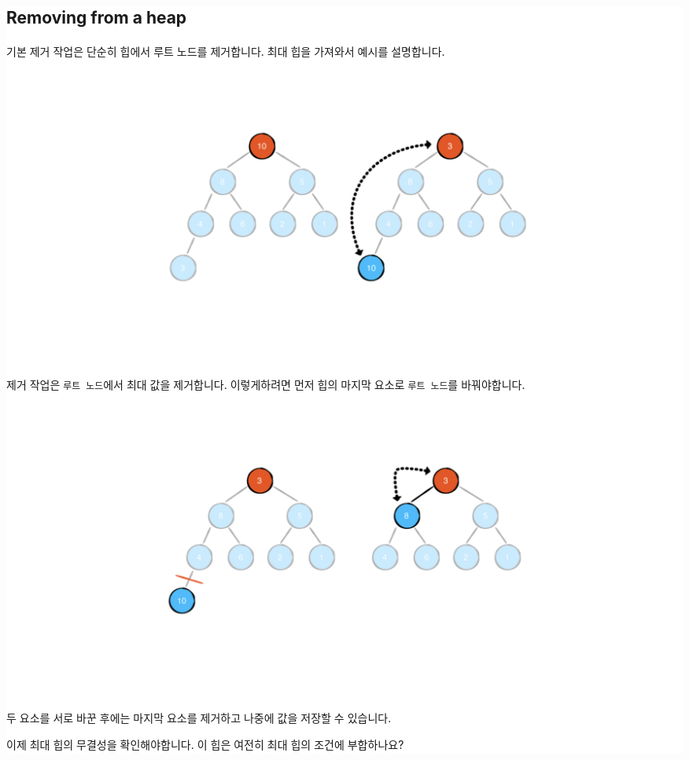 
## Removing from a heap 

기본 제거 작업은 단순히 힙에서 루트 노드를 제거합니다. 최대 힙을 가져와서 예시를 설명합니다. 

<center><img src="/img/posts/heap-5.png" width="500" height="350"></center> <br>

제거 작업은 `루트 노드`에서 최대 값을 제거합니다. 이렇게하려면 먼저 힙의 마지막 요소로 `루트 노드`를 바꿔야합니다.

<center><img src="/img/posts/heap-6.png" width="500" height="350"></center> <br>

두 요소를 서로 바꾼 후에는 마지막 요소를 제거하고 나중에 값을 저장할 수 있습니다.

이제 최대 힙의 무결성을 확인해야합니다. 이 힙은 여전히 최대 힙의 조건에 부합하나요?
